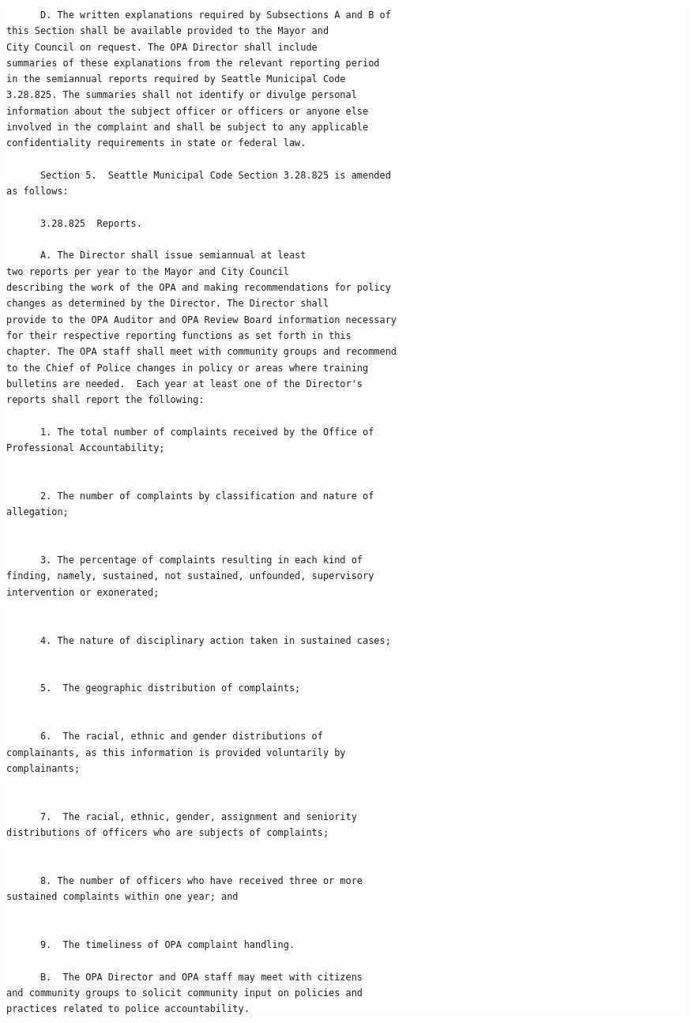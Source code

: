           D. The written explanations required by Subsections A and B of  
    this Section shall be available provided to the Mayor and  
    City Council on request. The OPA Director shall include  
    summaries of these explanations from the relevant reporting period  
    in the semiannual reports required by Seattle Municipal Code  
    3.28.825. The summaries shall not identify or divulge personal  
    information about the subject officer or officers or anyone else  
    involved in the complaint and shall be subject to any applicable  
    confidentiality requirements in state or federal law.  
  
          Section 5.  Seattle Municipal Code Section 3.28.825 is amended  
    as follows:  
  
          3.28.825  Reports.  
  
          A. The Director shall issue semiannual at least  
    two reports per year to the Mayor and City Council  
    describing the work of the OPA and making recommendations for policy  
    changes as determined by the Director. The Director shall  
    provide to the OPA Auditor and OPA Review Board information necessary  
    for their respective reporting functions as set forth in this  
    chapter. The OPA staff shall meet with community groups and recommend  
    to the Chief of Police changes in policy or areas where training  
    bulletins are needed.  Each year at least one of the Director's  
    reports shall report the following:  
  
          1. The total number of complaints received by the Office of  
    Professional Accountability;  
  
  
          2. The number of complaints by classification and nature of  
    allegation;  
  
  
          3. The percentage of complaints resulting in each kind of  
    finding, namely, sustained, not sustained, unfounded, supervisory  
    intervention or exonerated;  
  
  
          4. The nature of disciplinary action taken in sustained cases;  
  
  
          5.  The geographic distribution of complaints;  
  
  
          6.  The racial, ethnic and gender distributions of  
    complainants, as this information is provided voluntarily by  
    complainants;  
  
  
          7.  The racial, ethnic, gender, assignment and seniority  
    distributions of officers who are subjects of complaints;  
  
  
          8. The number of officers who have received three or more  
    sustained complaints within one year; and  
  
  
          9.  The timeliness of OPA complaint handling.  
  
          B.  The OPA Director and OPA staff may meet with citizens  
    and community groups to solicit community input on policies and  
    practices related to police accountability.  
  